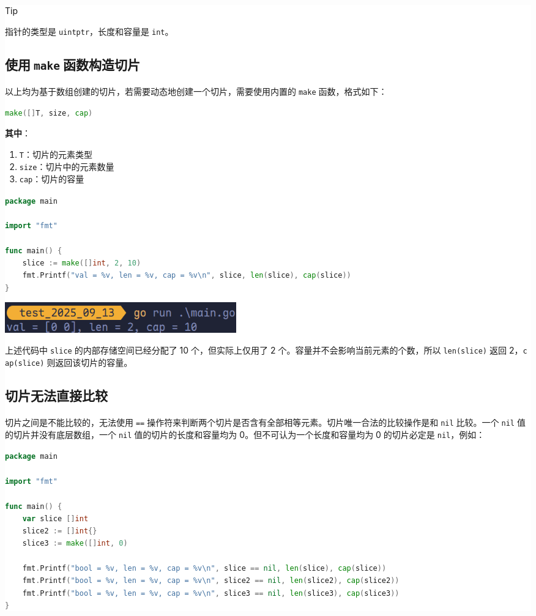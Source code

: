 > [!TIP]
>
> 指针的类型是 `uintptr`，长度和容量是 `int`。

## 使用 `make` 函数构造切片

以上均为基于数组创建的切片，若需要动态地创建一个切片，需要使用内置的 `make` 函数，格式如下：

```go
make([]T, size, cap)
```

**其中**：

1. `T`：切片的元素类型
2. `size`：切片中的元素数量
3. `cap`：切片的容量

```go
package main

import "fmt"

func main() {
	slice := make([]int, 2, 10)
	fmt.Printf("val = %v, len = %v, cap = %v\n", slice, len(slice), cap(slice))
}
```

<img src="../../images/image-202509131022.png" style="zoom:80%;" />

上述代码中 `slice` 的内部存储空间已经分配了 10 个，但实际上仅用了 2 个。容量并不会影响当前元素的个数，所以 `len(slice)` 返回 2，`cap(slice)` 则返回该切片的容量。

## 切片无法直接比较

切片之间是不能比较的，无法使用 `==` 操作符来判断两个切片是否含有全部相等元素。切片唯一合法的比较操作是和 `nil` 比较。一个 `nil` 值的切片并没有底层数组，一个 `nil` 值的切片的长度和容量均为 0。但不可认为一个长度和容量均为 0 的切片必定是 `nil`，例如：

```go
package main

import "fmt"

func main() {
	var slice []int
	slice2 := []int{}
	slice3 := make([]int, 0)

	fmt.Printf("bool = %v, len = %v, cap = %v\n", slice == nil, len(slice), cap(slice))
	fmt.Printf("bool = %v, len = %v, cap = %v\n", slice2 == nil, len(slice2), cap(slice2))
	fmt.Printf("bool = %v, len = %v, cap = %v\n", slice3 == nil, len(slice3), cap(slice3))
}
```
